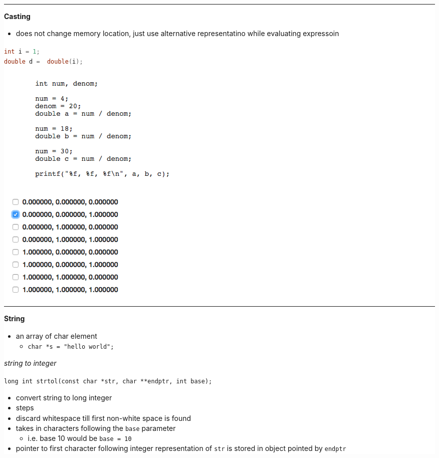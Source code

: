 

---

__Casting__
+ does not change memory location, just use alternative representatino while evaluating expressoin

```c
int i = 1;
double d =  double(i);
```

![](assets/README-f0adc.png)

----

__String__
+ an array of char element
  + `char *s = "hello world";`


_string to integer_

`long int strtol(const char *str, char **endptr, int base);`
+ convert string to long integer
+  steps
  + discard whitespace till first non-white space is found
  + takes in characters following the `base` parameter
    + i.e. base 10 would be `base = 10`
  + pointer to first character following integer representation of `str` is stored in object pointed by `endptr   `


